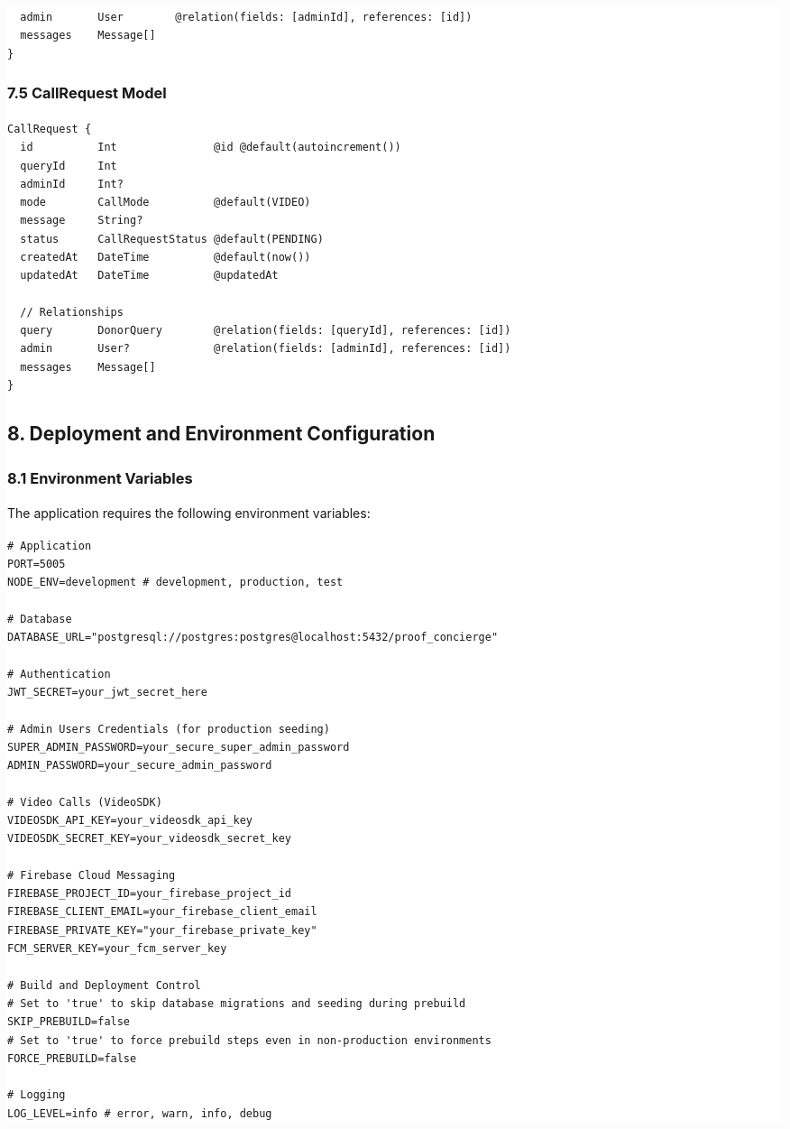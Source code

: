 ```
  admin       User        @relation(fields: [adminId], references: [id])
  messages    Message[]
}
```

### 7.5 CallRequest Model

```
CallRequest {
  id          Int               @id @default(autoincrement())
  queryId     Int
  adminId     Int?
  mode        CallMode          @default(VIDEO)
  message     String?
  status      CallRequestStatus @default(PENDING)
  createdAt   DateTime          @default(now())
  updatedAt   DateTime          @updatedAt
  
  // Relationships
  query       DonorQuery        @relation(fields: [queryId], references: [id])
  admin       User?             @relation(fields: [adminId], references: [id])
  messages    Message[]
}
```

## 8. Deployment and Environment Configuration

### 8.1 Environment Variables

The application requires the following environment variables:

```
# Application
PORT=5005
NODE_ENV=development # development, production, test

# Database
DATABASE_URL="postgresql://postgres:postgres@localhost:5432/proof_concierge"

# Authentication
JWT_SECRET=your_jwt_secret_here

# Admin Users Credentials (for production seeding)
SUPER_ADMIN_PASSWORD=your_secure_super_admin_password
ADMIN_PASSWORD=your_secure_admin_password

# Video Calls (VideoSDK)
VIDEOSDK_API_KEY=your_videosdk_api_key
VIDEOSDK_SECRET_KEY=your_videosdk_secret_key

# Firebase Cloud Messaging
FIREBASE_PROJECT_ID=your_firebase_project_id
FIREBASE_CLIENT_EMAIL=your_firebase_client_email
FIREBASE_PRIVATE_KEY="your_firebase_private_key"
FCM_SERVER_KEY=your_fcm_server_key

# Build and Deployment Control
# Set to 'true' to skip database migrations and seeding during prebuild
SKIP_PREBUILD=false
# Set to 'true' to force prebuild steps even in non-production environments
FORCE_PREBUILD=false

# Logging
LOG_LEVEL=info # error, warn, info, debug
```